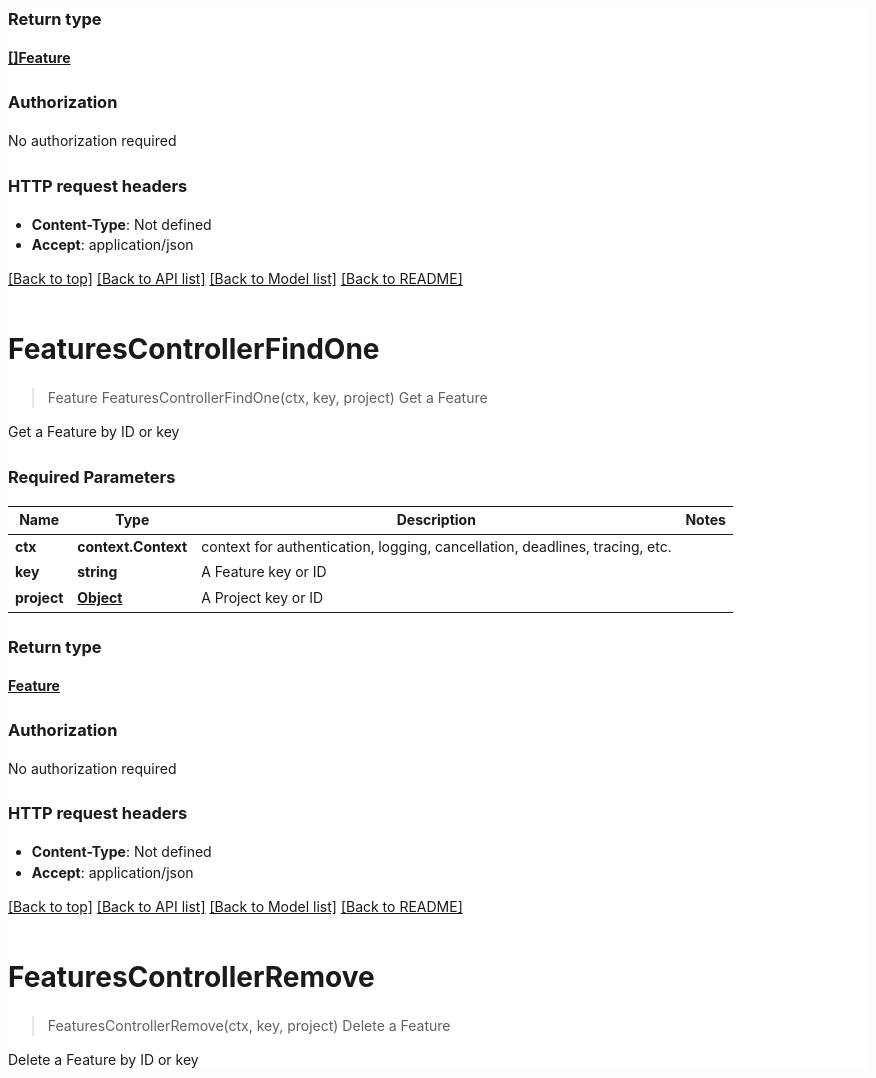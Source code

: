 ### Return type

[**[]Feature**](Feature.md)

### Authorization

No authorization required

### HTTP request headers

 - **Content-Type**: Not defined
 - **Accept**: application/json

[[Back to top]](#) [[Back to API list]](../README.md#documentation-for-api-endpoints) [[Back to Model list]](../README.md#documentation-for-models) [[Back to README]](../README.md)

# **FeaturesControllerFindOne**
> Feature FeaturesControllerFindOne(ctx, key, project)
Get a Feature

Get a Feature by ID or key

### Required Parameters

Name | Type | Description  | Notes
------------- | ------------- | ------------- | -------------
 **ctx** | **context.Context** | context for authentication, logging, cancellation, deadlines, tracing, etc.
  **key** | **string**| A Feature key or ID | 
  **project** | [**Object**](.md)| A Project key or ID | 

### Return type

[**Feature**](Feature.md)

### Authorization

No authorization required

### HTTP request headers

 - **Content-Type**: Not defined
 - **Accept**: application/json

[[Back to top]](#) [[Back to API list]](../README.md#documentation-for-api-endpoints) [[Back to Model list]](../README.md#documentation-for-models) [[Back to README]](../README.md)

# **FeaturesControllerRemove**
> FeaturesControllerRemove(ctx, key, project)
Delete a Feature

Delete a Feature by ID or key
